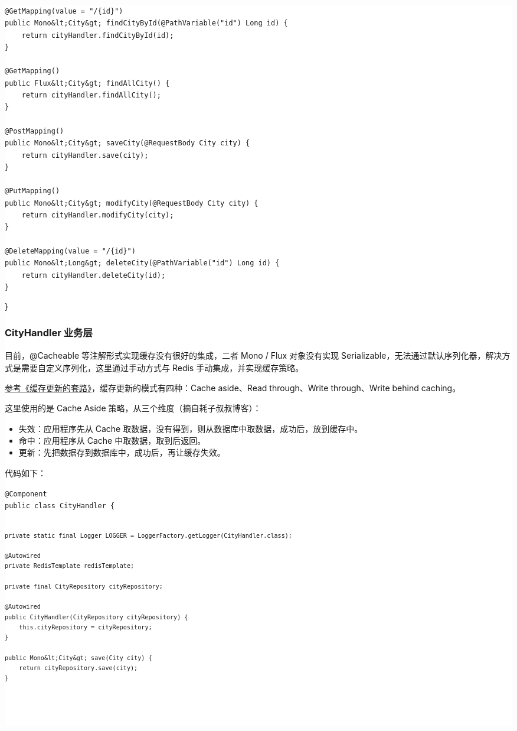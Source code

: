     @GetMapping(value = "/{id}")
    public Mono&lt;City&gt; findCityById(@PathVariable("id") Long id) {
        return cityHandler.findCityById(id);
    }

    @GetMapping()
    public Flux&lt;City&gt; findAllCity() {
        return cityHandler.findAllCity();
    }

    @PostMapping()
    public Mono&lt;City&gt; saveCity(@RequestBody City city) {
        return cityHandler.save(city);
    }

    @PutMapping()
    public Mono&lt;City&gt; modifyCity(@RequestBody City city) {
        return cityHandler.modifyCity(city);
    }

    @DeleteMapping(value = "/{id}")
    public Mono&lt;Long&gt; deleteCity(@PathVariable("id") Long id) {
        return cityHandler.deleteCity(id);
    }
}

</code></pre>
<h3 id="cityhandler-业务层">CityHandler 业务层</h3>
<p>目前，@Cacheable 等注解形式实现缓存没有很好的集成，二者 Mono / Flux 对象没有实现 Serializable，无法通过默认序列化器，解决方式是需要自定义序列化，这里通过手动方式与 Redis 手动集成，并实现缓存策略。</p>
<p><a href="http://coolshell.cn/articles/17416.html" target="_blank">参考《缓存更新的套路》</a>，缓存更新的模式有四种：Cache aside、Read through、Write through、Write behind caching。</p>
<p>这里使用的是 Cache Aside 策略，从三个维度（摘自耗子叔叔博客）：</p>
<ul>
<li>失效：应用程序先从 Cache 取数据，没有得到，则从数据库中取数据，成功后，放到缓存中。</li>
<li>命中：应用程序从 Cache 中取数据，取到后返回。</li>
<li>更新：先把数据存到数据库中，成功后，再让缓存失效。</li>
</ul>
<p>代码如下：</p>
<pre><code>@Component
public class CityHandler {

    private static final Logger LOGGER = LoggerFactory.getLogger(CityHandler.class);

    @Autowired
    private RedisTemplate redisTemplate;

    private final CityRepository cityRepository;

    @Autowired
    public CityHandler(CityRepository cityRepository) {
        this.cityRepository = cityRepository;
    }

    public Mono&lt;City&gt; save(City city) {
        return cityRepository.save(city);
    }
